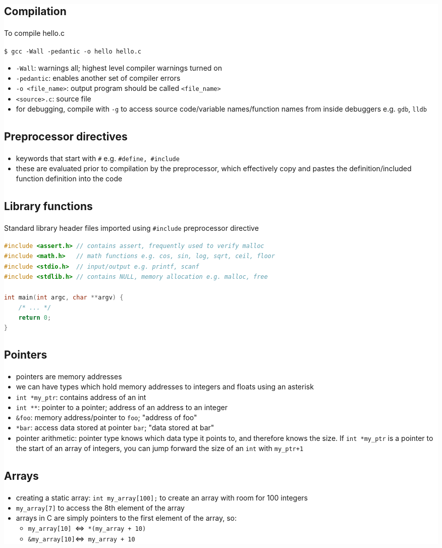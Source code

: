 ## Compilation

To compile hello.c
```console
$ gcc -Wall -pedantic -o hello hello.c
```
- `-Wall`: warnings all; highest level compiler warnings turned on
- `-pedantic`: enables another set of compiler errors
- `-o <file_name>`: output program should be called `<file_name>`
- `<source>.c`: source file
- for debugging, compile with `-g` to access source code/variable names/function
  names from inside debuggers e.g. `gdb`, `lldb`

## Preprocessor directives

- keywords that start with `#` e.g. `#define, #include`
- these are evaluated prior to compilation by the preprocessor, which effectively
  copy and pastes the definition/included function definition into the code

  
## Library functions

Standard library header files imported using `#include` preprocessor directive
```c
#include <assert.h> // contains assert, frequently used to verify malloc
#include <math.h>   // math functions e.g. cos, sin, log, sqrt, ceil, floor
#include <stdio.h>  // input/output e.g. printf, scanf
#include <stdlib.h> // contains NULL, memory allocation e.g. malloc, free

int main(int argc, char **argv) {
    /* ... */
    return 0;
}
````

## Pointers

- pointers are memory addresses
- we can have types which hold memory addresses to integers and floats using an
  asterisk
- `int *my_ptr`: contains address of an int
- `int **`: pointer to a pointer; address of an address to an integer
- `&foo`: memory address/pointer to `foo`; "address of foo"
- `*bar`: access data stored at pointer `bar`; "data stored at bar"
- pointer arithmetic: pointer type knows which data type it points to, and
  therefore knows the size.  If `int *my_ptr` is a pointer to the start of an array
  of integers, you can jump forward the size of an `int` with `my_ptr+1`

## Arrays

- creating a static array: `int my_array[100];` to create an array with room for
  100 integers
- `my_array[7]` to access the 8th element of the array
- arrays in C are simply pointers to the first element of the array, so:
  - `my_array[10] `$\iff$` *(my_array + 10)`
  - `&my_array[10]`$\iff$` my_array + 10`


[TOC]: #